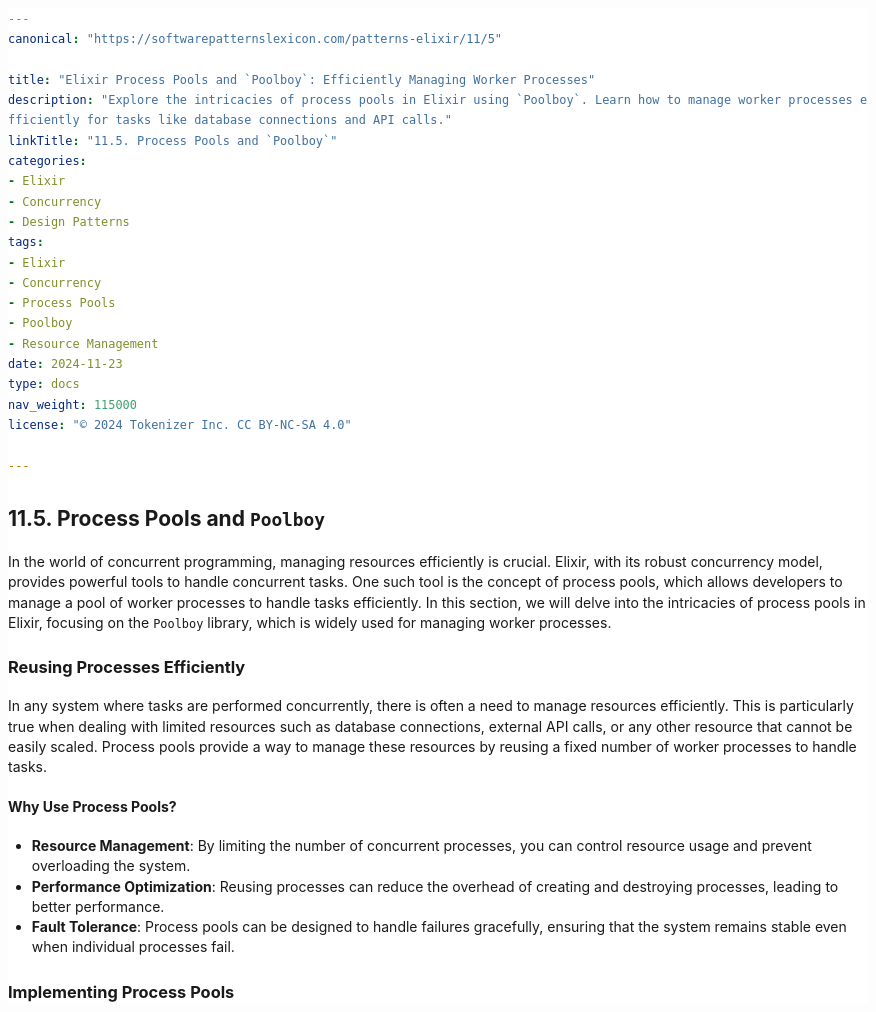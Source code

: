 ```yaml
---
canonical: "https://softwarepatternslexicon.com/patterns-elixir/11/5"

title: "Elixir Process Pools and `Poolboy`: Efficiently Managing Worker Processes"
description: "Explore the intricacies of process pools in Elixir using `Poolboy`. Learn how to manage worker processes efficiently for tasks like database connections and API calls."
linkTitle: "11.5. Process Pools and `Poolboy`"
categories:
- Elixir
- Concurrency
- Design Patterns
tags:
- Elixir
- Concurrency
- Process Pools
- Poolboy
- Resource Management
date: 2024-11-23
type: docs
nav_weight: 115000
license: "© 2024 Tokenizer Inc. CC BY-NC-SA 4.0"

---
```


## 11.5. Process Pools and `Poolboy`

In the world of concurrent programming, managing resources efficiently is crucial. Elixir, with its robust concurrency model, provides powerful tools to handle concurrent tasks. One such tool is the concept of process pools, which allows developers to manage a pool of worker processes to handle tasks efficiently. In this section, we will delve into the intricacies of process pools in Elixir, focusing on the `Poolboy` library, which is widely used for managing worker processes.

### Reusing Processes Efficiently

In any system where tasks are performed concurrently, there is often a need to manage resources efficiently. This is particularly true when dealing with limited resources such as database connections, external API calls, or any other resource that cannot be easily scaled. Process pools provide a way to manage these resources by reusing a fixed number of worker processes to handle tasks.

#### Why Use Process Pools?

- **Resource Management**: By limiting the number of concurrent processes, you can control resource usage and prevent overloading the system.
- **Performance Optimization**: Reusing processes can reduce the overhead of creating and destroying processes, leading to better performance.
- **Fault Tolerance**: Process pools can be designed to handle failures gracefully, ensuring that the system remains stable even when individual processes fail.

### Implementing Process Pools
